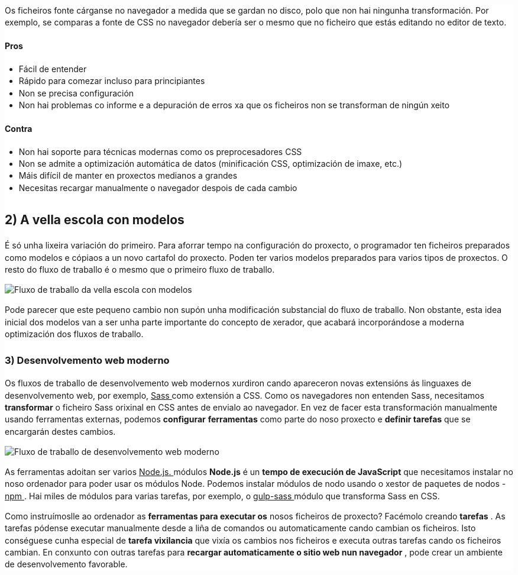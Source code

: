 Os ficheiros fonte cárganse no navegador a medida que se gardan no  disco, polo que non hai ningunha transformación.  Por exemplo, se  comparas a fonte de CSS no navegador debería ser o mesmo que no ficheiro que estás editando no editor de texto. 

#### Pros

- Fácil de entender 
- Rápido para comezar incluso para principiantes 
- Non se precisa configuración 
- Non hai problemas co informe e a depuración de erros xa que os ficheiros non se transforman de ningún xeito 

#### Contra

- Non hai soporte para técnicas modernas como os preprocesadores CSS 
- Non se admite a optimización automática de datos (minificación CSS, optimización de imaxe, etc.) 
- Máis difícil de manter en proxectos medianos a grandes 
- Necesitas recargar manualmente o navegador despois de cada cambio 

## 2) A vella escola con modelos

É só unha lixeira variación do primeiro.  Para aforrar tempo na configuración do proxecto, o programador ten ficheiros  preparados como modelos e cópiaos a un novo cartafol do proxecto.  Poden ter varios modelos preparados para varios tipos de proxectos.  O resto  do fluxo de traballo é o mesmo que o primeiro fluxo de traballo. 

![Fluxo de traballo da vella escola con modelos](F:\wrks_vrs\aprendendo_cousas\assets\02-old-school-with-templates.png)

Pode parecer que este pequeno cambio non supón unha modificación substancial do fluxo de  traballo.  Non obstante, esta idea inicial dos modelos van a ser unha parte importante do concepto de xerador, que acabará incorporándose a moderna optimización  dos fluxos de traballo. 

### 3) Desenvolvemento web moderno 

Os fluxos de traballo de desenvolvemento web modernos xurdiron cando  apareceron novas extensións ás linguaxes de desenvolvemento web, por  exemplo, [Sass ](http://sass-lang.com/)como extensión a CSS. Como os navegadores non entenden Sass, necesitamos **transformar** o ficheiro Sass orixinal en CSS antes de envialo ao navegador. En vez de  facer esta transformación manualmente usando ferramentas externas,  podemos **configurar**  **ferramentas** como parte do noso proxecto e **definir tarefas** que se encargarán destes cambios. 

![Fluxo de traballo de desenvolvemento web moderno](F:\wrks_vrs\aprendendo_cousas\assets\03-modern-workflow-v2.png)

As ferramentas adoitan ser varios [Node.js. ](https://nodejs.org/en/)módulos **Node.js** é un **tempo de execución de JavaScript** que necesitamos instalar no noso ordenador para poder usar os módulos Node. Podemos instalar módulos de nodo usando o xestor de paquetes de nodos - [npm ](https://www.npmjs.com/). Hai miles de módulos para varias tarefas, por exemplo, o [gulp-sass ](https://www.npmjs.com/package/gulp-sass)módulo que transforma Sass en CSS. 

Como instruímoslle ao ordenador as **ferramentas para executar os** nosos ficheiros de proxecto? Facémolo creando **tarefas** . As tarefas pódense executar manualmente desde a liña de comandos ou  automaticamente cando cambian os ficheiros. Isto conséguese cunha  especial de **tarefa vixilancia** que vixía os cambios nos ficheiros e executa outras tarefas cando os ficheiros cambian. En conxunto con outras tarefas para **recargar automaticamente o sitio web nun navegador** , pode crear un ambiente de desenvolvemento favorable. 
